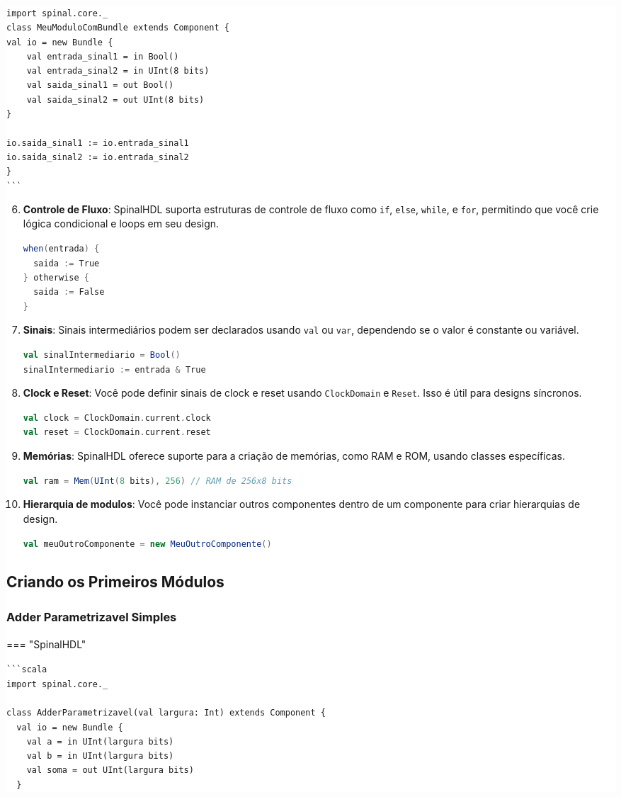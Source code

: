     import spinal.core._
    class MeuModuloComBundle extends Component {
    val io = new Bundle {
        val entrada_sinal1 = in Bool()
        val entrada_sinal2 = in UInt(8 bits)
        val saida_sinal1 = out Bool()
        val saida_sinal2 = out UInt(8 bits)
    }

    io.saida_sinal1 := io.entrada_sinal1
    io.saida_sinal2 := io.entrada_sinal2
    }
    ```
6. **Controle de Fluxo**: SpinalHDL suporta estruturas de controle de fluxo como `if`, `else`, `while`, e `for`, permitindo que você crie lógica condicional e loops em seu design.
   ```scala
   when(entrada) {
     saida := True
   } otherwise {
     saida := False
   }
   ```
7. **Sinais**: Sinais intermediários podem ser declarados usando `val` ou `var`, dependendo se o valor é constante ou variável.
   ```scala
   val sinalIntermediario = Bool()
   sinalIntermediario := entrada & True
   ```
8. **Clock e Reset**: Você pode definir sinais de clock e reset usando `ClockDomain` e `Reset`. Isso é útil para designs síncronos.
   ```scala
   val clock = ClockDomain.current.clock
   val reset = ClockDomain.current.reset
   ```
9. **Memórias**: SpinalHDL oferece suporte para a criação de memórias, como RAM e ROM, usando classes específicas.
   ```scala
   val ram = Mem(UInt(8 bits), 256) // RAM de 256x8 bits
   ```
10. **Hierarquia de modulos**: Você pode instanciar outros componentes dentro de um componente para criar hierarquias de design.
    ```scala
    val meuOutroComponente = new MeuOutroComponente()
    ```
## Criando os Primeiros Módulos

### Adder Parametrizavel Simples
=== "SpinalHDL"

    ```scala
    import spinal.core._

    class AdderParametrizavel(val largura: Int) extends Component {
      val io = new Bundle {
        val a = in UInt(largura bits)
        val b = in UInt(largura bits)
        val soma = out UInt(largura bits)
      }
